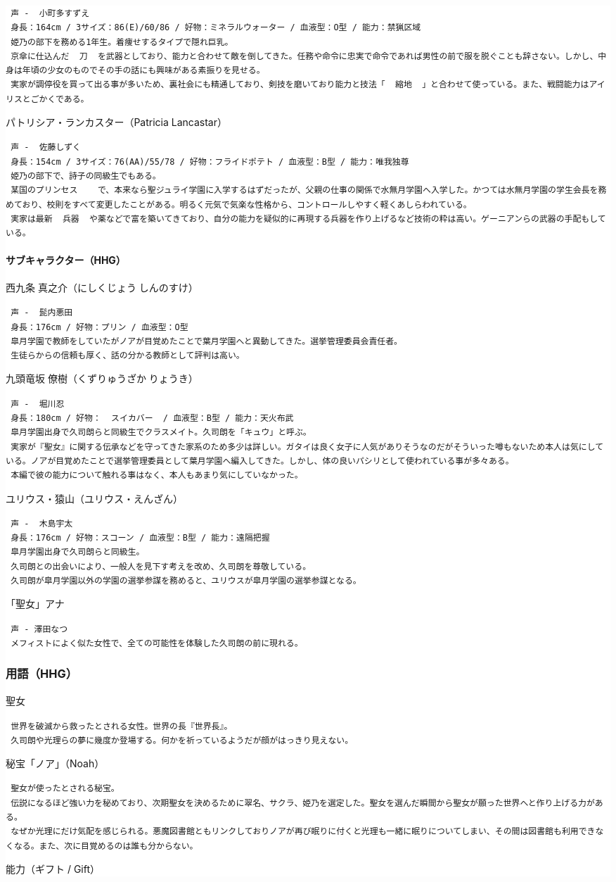      声 -  小町多すずえ 
     身長：164cm / 3サイズ：86(E)/60/86 / 好物：ミネラルウォーター / 血液型：O型 / 能力：禁猟区域 
     姫乃の部下を務める1年生。着痩せするタイプで隠れ巨乳。 
     京傘に仕込んだ  刀  を武器としており、能力と合わせて敵を倒してきた。任務や命令に忠実で命令であれば男性の前で服を脱ぐことも辞さない。しかし、中身は年頃の少女のものでその手の話にも興味がある素振りを見せる。 
     実家が調停役を買って出る事が多いため、裏社会にも精通しており、剣技を磨いており能力と技法「  縮地  」と合わせて使っている。また、戦闘能力はアイリスとごかくである。 
パトリシア・ランカスター（Patricia Lancastar）

     声 -  佐藤しずく 
     身長：154cm / 3サイズ：76(AA)/55/78 / 好物：フライドポテト / 血液型：B型 / 能力：唯我独尊 
     姫乃の部下で、詩子の同級生でもある。 
     某国のプリンセス    で、本来なら聖ジュライ学園に入学するはずだったが、父親の仕事の関係で水無月学園へ入学した。かつては水無月学園の学生会長を務めており、校則をすべて変更したことがある。明るく元気で気楽な性格から、コントロールしやすく軽くあしらわれている。 
     実家は最新  兵器  や薬などで富を築いてきており、自分の能力を疑似的に再現する兵器を作り上げるなど技術の粋は高い。ゲーニアンらの武器の手配もしている。 

####  サブキャラクター（HHG）  

西九条 真之介（にしくじょう しんのすけ）

     声 -  髭内悪田 
     身長：176cm / 好物：プリン / 血液型：O型 
     皐月学園で教師をしていたがノアが目覚めたことで葉月学園へと異動してきた。選挙管理委員会責任者。 
     生徒らからの信頼も厚く、話の分かる教師として評判は高い。 
九頭竜坂 僚樹（くずりゅうざか りょうき）

     声 -  堀川忍 
     身長：180cm / 好物：  スイカバー  / 血液型：B型 / 能力：天火布武 
     皐月学園出身で久司朗らと同級生でクラスメイト。久司朗を「キュウ」と呼ぶ。 
     実家が『聖女』に関する伝承などを守ってきた家系のため多少は詳しい。ガタイは良く女子に人気がありそうなのだがそういった噂もないため本人は気にしている。ノアが目覚めたことで選挙管理委員として葉月学園へ編入してきた。しかし、体の良いパシリとして使われている事が多々ある。 
     本編で彼の能力について触れる事はなく、本人もあまり気にしていなかった。 
ユリウス・猿山（ユリウス・えんざん）

     声 -  木島宇太 
     身長：176cm / 好物：スコーン / 血液型：B型 / 能力：遠隔把握 
     皐月学園出身で久司朗らと同級生。 
     久司朗との出会いにより、一般人を見下す考えを改め、久司朗を尊敬している。 
     久司朗が皐月学園以外の学園の選挙参謀を務めると、ユリウスが皐月学園の選挙参謀となる。 
「聖女」アナ

     声 - 澤田なつ 
     メフィストによく似た女性で、全ての可能性を体験した久司朗の前に現れる。 

###  用語（HHG）  

聖女

     世界を破滅から救ったとされる女性。世界の長『世界長』。 
     久司朗や光理らの夢に幾度か登場する。何かを祈っているようだが顔がはっきり見えない。 
秘宝「ノア」（Noah）

     聖女が使ったとされる秘宝。 
     伝説になるほど強い力を秘めており、次期聖女を決めるために翠名、サクラ、姫乃を選定した。聖女を選んだ瞬間から聖女が願った世界へと作り上げる力がある。 
     なぜか光理にだけ気配を感じられる。悪魔図書館ともリンクしておりノアが再び眠りに付くと光理も一緒に眠りについてしまい、その間は図書館も利用できなくなる。また、次に目覚めるのは誰も分からない。 
能力（ギフト / Gift）
